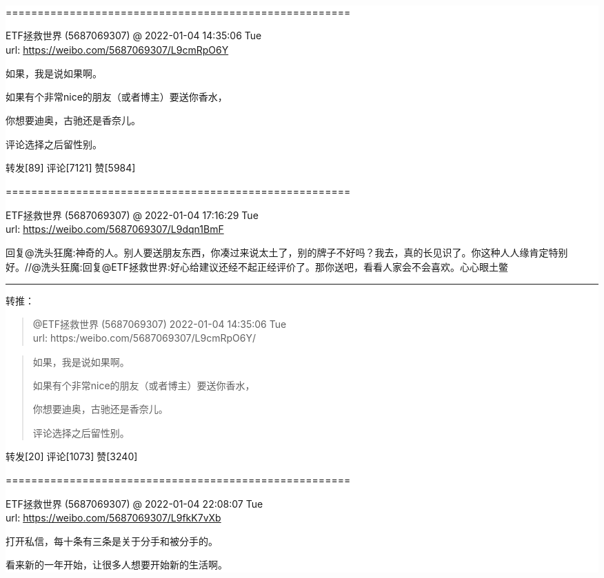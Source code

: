 ======================================================






ETF拯救世界 (5687069307) @
2022-01-04 14:35:06 Tue  
url: https://weibo.com/5687069307/L9cmRpO6Y

如果，我是说如果啊。

如果有个非常nice的朋友（或者博主）要送你香水，

你想要迪奥，古驰还是香奈儿。

评论选择之后留性别。 ​​​

转发[89]  评论[7121]  赞[5984] 

======================================================






ETF拯救世界 (5687069307) @
2022-01-04 17:16:29 Tue  
url: https://weibo.com/5687069307/L9dqn1BmF

回复@洗头狂魔:神奇的人。别人要送朋友东西，你凑过来说太土了，别的牌子不好吗？我去，真的长见识了。你这种人人缘肯定特别好。//@洗头狂魔:回复@ETF拯救世界:好心给建议还经不起正经评价了。那你送吧，看看人家会不会喜欢。心心眼土鳖

------------------------------------------------------
转推：
>  @ETF拯救世界 (5687069307)
>  2022-01-04 14:35:06 Tue  
>  url: https:/weibo.com/5687069307/L9cmRpO6Y/

>  如果，我是说如果啊。
>  
>  如果有个非常nice的朋友（或者博主）要送你香水，
>  
>  你想要迪奥，古驰还是香奈儿。
>  
>  评论选择之后留性别。 ​​​

转发[20]  评论[1073]  赞[3240] 

======================================================






ETF拯救世界 (5687069307) @
2022-01-04 22:08:07 Tue  
url: https://weibo.com/5687069307/L9fkK7vXb

打开私信，每十条有三条是关于分手和被分手的。

看来新的一年开始，让很多人想要开始新的生活啊。
